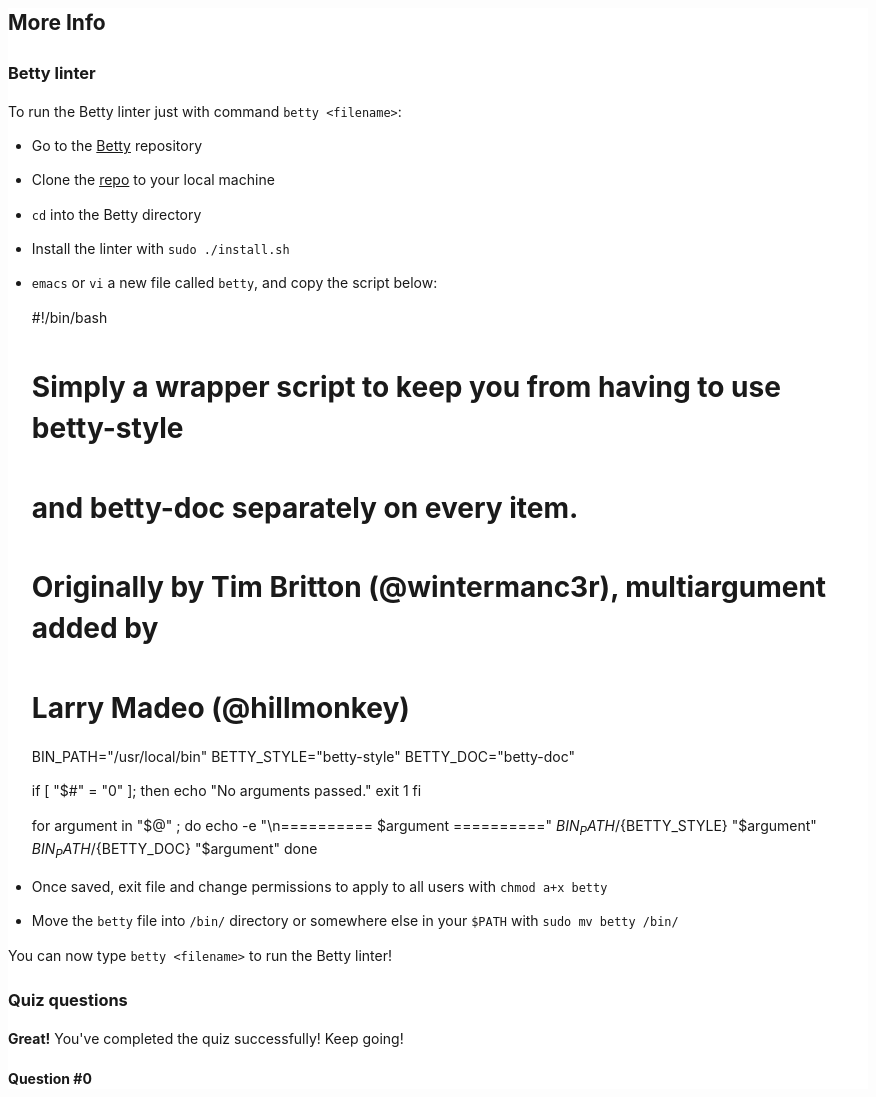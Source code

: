 More Info
---------

### Betty linter

To run the Betty linter just with command `betty <filename>`:

*   Go to the [Betty](/rltoken/QkZtBg3ps5iLBlUdX-CPJQ "Betty") repository
*   Clone the [repo](/rltoken/QkZtBg3ps5iLBlUdX-CPJQ "repo") to your local machine
*   `cd` into the Betty directory
*   Install the linter with `sudo ./install.sh`
*   `emacs` or `vi` a new file called `betty`, and copy the script below:

    #!/bin/bash
    # Simply a wrapper script to keep you from having to use betty-style
    # and betty-doc separately on every item.
    # Originally by Tim Britton (@wintermanc3r), multiargument added by
    # Larry Madeo (@hillmonkey)
    
    BIN_PATH="/usr/local/bin"
    BETTY_STYLE="betty-style"
    BETTY_DOC="betty-doc"
    
    if [ "$#" = "0" ]; then
        echo "No arguments passed."
        exit 1
    fi
    
    for argument in "$@" ; do
        echo -e "\n========== $argument =========="
        ${BIN_PATH}/${BETTY_STYLE} "$argument"
        ${BIN_PATH}/${BETTY_DOC} "$argument"
    done
    

*   Once saved, exit file and change permissions to apply to all users with `chmod a+x betty`
*   Move the `betty` file into `/bin/` directory or somewhere else in your `$PATH` with `sudo mv betty /bin/`

You can now type `betty <filename>` to run the Betty linter!

### Quiz questions

**Great!** You've completed the quiz successfully! Keep going!

#### Question #0
